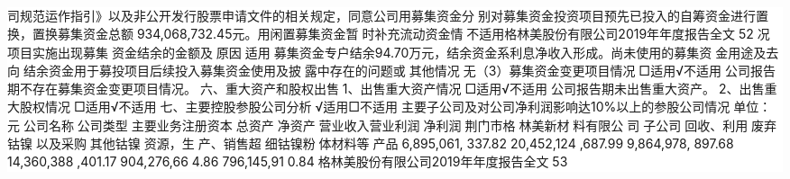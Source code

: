 司规范运作指引》以及非公开发行股票申请文件的相关规定，同意公司用募集资金分
别对募集资金投资项目预先已投入的自筹资金进行置换，置换募集资金总额
934,068,732.45元。用闲置募集资金暂
时补充流动资金情
不适用格林美股份有限公司2019年年度报告全文
52
况
项目实施出现募集
资金结余的金额及
原因
适用
募集资金专户结余94.70万元，结余资金系利息净收入形成。尚未使用的募集资
金用途及去向
结余资金用于募投项目后续投入募集资金使用及披
露中存在的问题或
其他情况
无（3）募集资金变更项目情况
□适用√不适用
公司报告期不存在募集资金变更项目情况。
六、重大资产和股权出售
1、出售重大资产情况
□适用√不适用
公司报告期未出售重大资产。
2、出售重大股权情况
□适用√不适用
七、主要控股参股公司分析
√适用□不适用
主要子公司及对公司净利润影响达10%以上的参股公司情况
单位：元
公司名称
公司类型
主要业务注册资本
总资产
净资产
营业收入营业利润
净利润
荆门市格
林美新材
料有限公
司
子公司
回收、利用
废弃钴镍
以及采购
其他钴镍
资源，生
产、销售超
细钴镍粉
体材料等
产品
6,895,061,
337.82
20,452,124
,687.99
9,864,978,
897.68
14,360,388
,401.17
904,276,66
4.86
796,145,91
0.84
格林美股份有限公司2019年年度报告全文
53